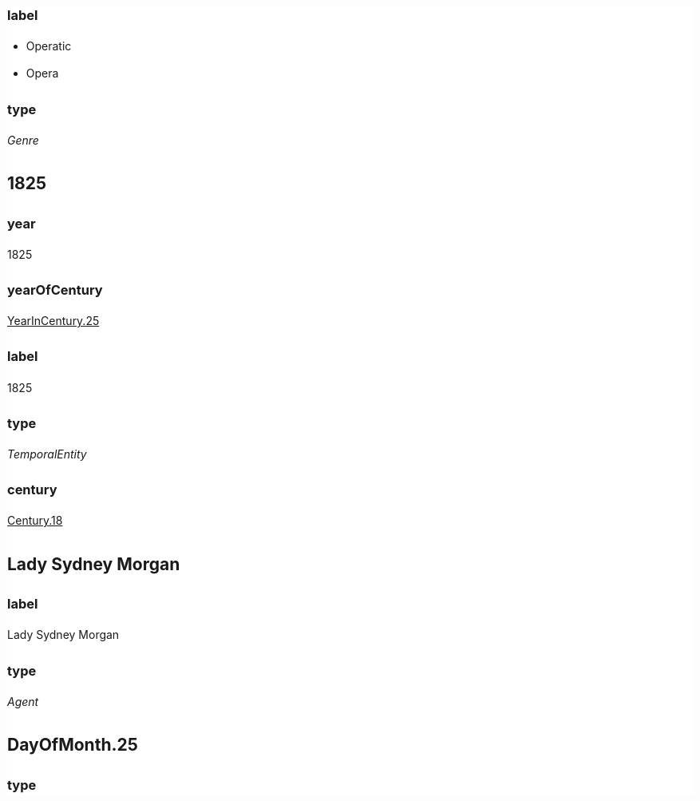 ### label

 - Operatic

 - Opera

### type


*Genre*

## 1825

### year


1825

### yearOfCentury


[YearInCentury.25](#YearInCentury.25)

### label


1825

### type


*TemporalEntity*

### century


[Century.18](#Century.18)

## Lady Sydney Morgan

### label


Lady Sydney Morgan

### type


*Agent*

## DayOfMonth.25

### type

